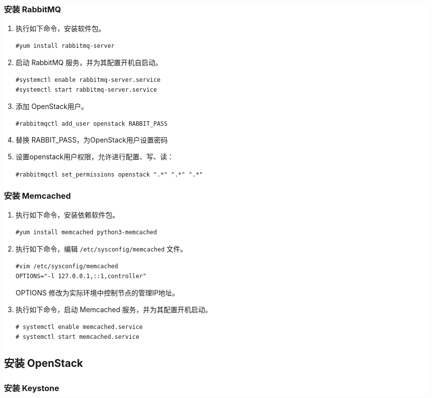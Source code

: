 ### 安装 RabbitMQ 

1. 执行如下命令，安装软件包。

    ```
    #yum install rabbitmq-server
    ```

2. 启动 RabbitMQ 服务，并为其配置开机自启动。

    ```
    #systemctl enable rabbitmq-server.service
    #systemctl start rabbitmq-server.service
    ```
3. 添加 OpenStack用户。

    ```
    #rabbitmqctl add_user openstack RABBIT_PASS
    ```
4. 替换 RABBIT_PASS，为OpenStack用户设置密码

5. 设置openstack用户权限，允许进行配置、写、读：

    ```
    #rabbitmqctl set_permissions openstack ".*" ".*" ".*"
    ```

### 安装 Memcached 

1. 执行如下命令，安装依赖软件包。

    ```
    #yum install memcached python3-memcached
    ```
2. 执行如下命令，编辑 `/etc/sysconfig/memcached` 文件。

    ```
    #vim /etc/sysconfig/memcached
    OPTIONS="-l 127.0.0.1,::1,controller"
    ```
    OPTIONS 修改为实际环境中控制节点的管理IP地址。

3. 执行如下命令，启动 Memcached 服务，并为其配置开机启动。

    ```
    # systemctl enable memcached.service
    # systemctl start memcached.service
    ```

## 安装 OpenStack

### 安装 Keystone

